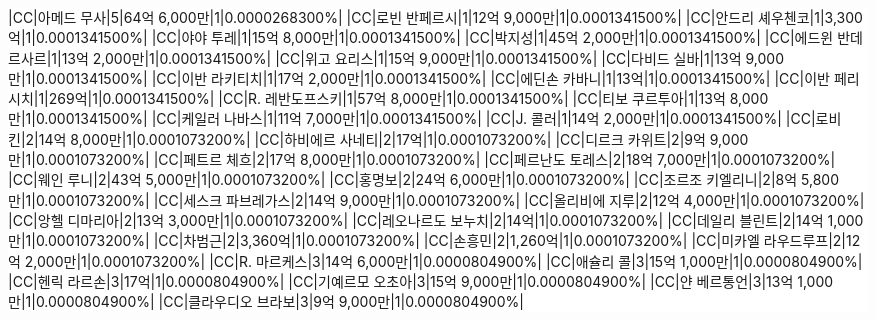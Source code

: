 |CC|아메드 무사|5|64억 6,000만|1|0.0000268300%|
|CC|로빈 반페르시|1|12억 9,000만|1|0.0001341500%|
|CC|안드리 셰우첸코|1|3,300억|1|0.0001341500%|
|CC|야야 투레|1|15억 8,000만|1|0.0001341500%|
|CC|박지성|1|45억 2,000만|1|0.0001341500%|
|CC|에드윈 반데르사르|1|13억 2,000만|1|0.0001341500%|
|CC|위고 요리스|1|15억 9,000만|1|0.0001341500%|
|CC|다비드 실바|1|13억 9,000만|1|0.0001341500%|
|CC|이반 라키티치|1|17억 2,000만|1|0.0001341500%|
|CC|에딘손 카바니|1|13억|1|0.0001341500%|
|CC|이반 페리시치|1|269억|1|0.0001341500%|
|CC|R. 레반도프스키|1|57억 8,000만|1|0.0001341500%|
|CC|티보 쿠르투아|1|13억 8,000만|1|0.0001341500%|
|CC|케일러 나바스|1|11억 7,000만|1|0.0001341500%|
|CC|J. 콜러|1|14억 2,000만|1|0.0001341500%|
|CC|로비 킨|2|14억 8,000만|1|0.0001073200%|
|CC|하비에르 사네티|2|17억|1|0.0001073200%|
|CC|디르크 카위트|2|9억 9,000만|1|0.0001073200%|
|CC|페트르 체흐|2|17억 8,000만|1|0.0001073200%|
|CC|페르난도 토레스|2|18억 7,000만|1|0.0001073200%|
|CC|웨인 루니|2|43억 5,000만|1|0.0001073200%|
|CC|홍명보|2|24억 6,000만|1|0.0001073200%|
|CC|조르조 키엘리니|2|8억 5,800만|1|0.0001073200%|
|CC|세스크 파브레가스|2|14억 9,000만|1|0.0001073200%|
|CC|올리비에 지루|2|12억 4,000만|1|0.0001073200%|
|CC|앙헬 디마리아|2|13억 3,000만|1|0.0001073200%|
|CC|레오나르도 보누치|2|14억|1|0.0001073200%|
|CC|데일리 블린트|2|14억 1,000만|1|0.0001073200%|
|CC|차범근|2|3,360억|1|0.0001073200%|
|CC|손흥민|2|1,260억|1|0.0001073200%|
|CC|미카엘 라우드루프|2|12억 2,000만|1|0.0001073200%|
|CC|R. 마르케스|3|14억 6,000만|1|0.0000804900%|
|CC|애슐리 콜|3|15억 1,000만|1|0.0000804900%|
|CC|헨릭 라르손|3|17억|1|0.0000804900%|
|CC|기예르모 오초아|3|15억 9,000만|1|0.0000804900%|
|CC|얀 베르통언|3|13억 1,000만|1|0.0000804900%|
|CC|클라우디오 브라보|3|9억 9,000만|1|0.0000804900%|
